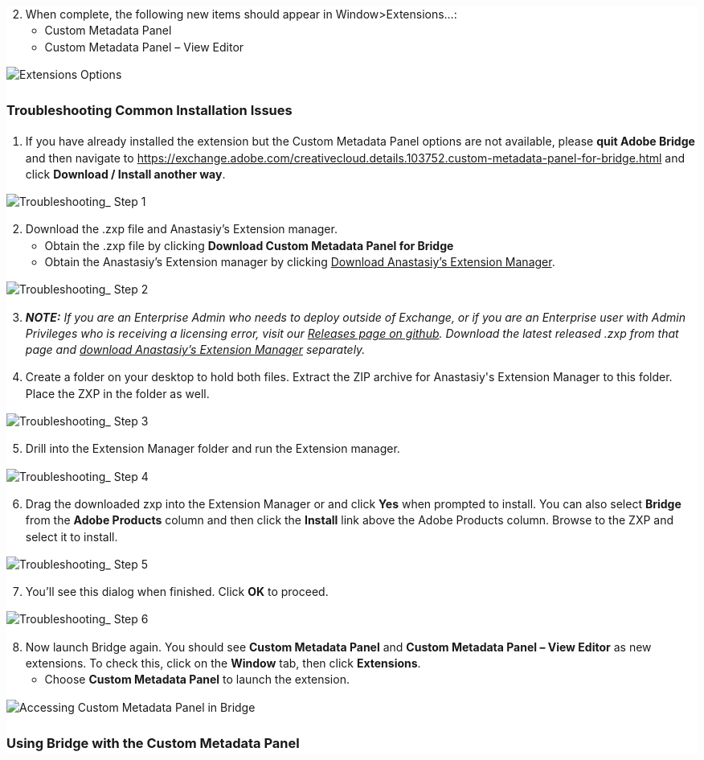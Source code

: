 2.	When complete, the following new items should appear in Window>Extensions…:
	-	Custom Metadata Panel
	-	Custom Metadata Panel – View Editor

![Extensions Options](Images_CEP_%20Adobe%20Bridge%20User%20Guide/Extension%20Options.jpg)

### **Troubleshooting Common Installation Issues**
1.	If you have already installed the extension but the Custom Metadata Panel options are not available, please **quit Adobe Bridge** and then navigate to https://exchange.adobe.com/creativecloud.details.103752.custom-metadata-panel-for-bridge.html and click **Download / Install another way**. 

![Troubleshooting_ Step 1](Images_CEP_%20Adobe%20Bridge%20User%20Guide/Troubleshooting_%20Step%201.jpg)

2.	Download the .zxp file and Anastasiy’s Extension manager.
	-	Obtain the .zxp file by clicking **Download Custom Metadata Panel for Bridge**
	-	Obtain the Anastasiy’s Extension manager by clicking [Download Anastasiy’s Extension Manager](https://install.anastasiy.com).

![Troubleshooting_ Step 2](Images_CEP_%20Adobe%20Bridge%20User%20Guide/Troubleshooting_%20Step%202.jpg)

3. ***NOTE:** If you are an Enterprise Admin who needs to deploy outside of Exchange, or if you are an Enterprise user with Admin Privileges who is receiving a licensing error, visit our [Releases page on github](https://github.com/adobe-dmeservices/custom-metadata). Download the latest released .zxp from that page and [download Anastasiy’s Extension Manager](https://install.anastasiy.com) separately.*

4.	Create a folder on your desktop to hold both files. Extract the ZIP archive for Anastasiy's Extension Manager to this folder. Place the ZXP in the folder as well.

![Troubleshooting_ Step 3](Images_CEP_%20Adobe%20Bridge%20User%20Guide/Troubleshooting_%20Step%203.jpg)

5.	Drill into the Extension Manager folder and run the Extension manager.

![Troubleshooting_ Step 4](Images_CEP_%20Adobe%20Bridge%20User%20Guide/Troubleshooting_%20Step%204.jpg)

6.	Drag the downloaded zxp into the Extension Manager or and click **Yes** when prompted to install. You can also select **Bridge** from the **Adobe Products** column and then click the **Install** link above the Adobe Products column. Browse to the ZXP and select it to install.

![Troubleshooting_ Step 5](Images_CEP_%20Adobe%20Bridge%20User%20Guide/Troubleshooting_%20Step%205.jpg)

7.	You’ll see this dialog when finished. Click **OK** to proceed. 

![Troubleshooting_ Step 6](Images_CEP_%20Adobe%20Bridge%20User%20Guide/Troubleshooting_%20Step%206.jpg)

8.	Now launch Bridge again. You should see **Custom Metadata Panel** and **Custom Metadata Panel – View Editor** as new extensions. To check this, click on the **Window** tab, then click **Extensions**. 
	-	Choose **Custom Metadata Panel** to launch the extension.

![Accessing Custom Metadata Panel in Bridge](Images_CEP_%20Adobe%20Bridge%20User%20Guide/Accessing%20Custom%20Metadata%20Panel%20in%20Bridge.jpg)

### **Using Bridge with the Custom Metadata Panel**
